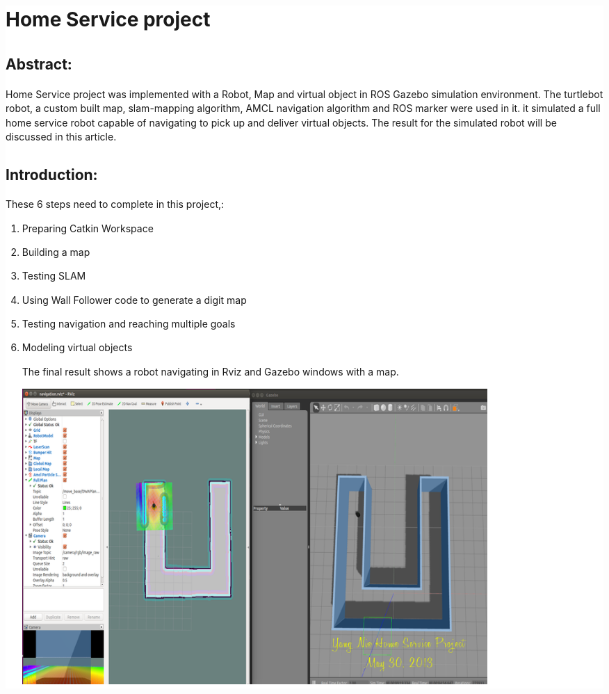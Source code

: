 # Home Service project

##  Abstract:

Home Service project was implemented with a Robot, Map and virtual object in ROS Gazebo simulation environment. The turtlebot robot, a custom built map, slam-mapping algorithm, AMCL navigation algorithm and ROS marker were used in it. it simulated a full home service robot capable of navigating to pick up and deliver virtual objects. The result for the simulated robot will be discussed in this article.

## Introduction:

These 6 steps need to complete in this project,:

1. Preparing Catkin Workspace

2. Building a map

3. Testing SLAM

4. Using Wall Follower code to generate a digit map

5. Testing navigation and reaching multiple goals

6. Modeling virtual objects

   

     

   The final result shows a robot navigating in Rviz  and Gazebo windows with a map.

    <img src="images/Rviz-Gazebo-nav 2018-05-24 13-14-46.png" width="80%" height="70%" title="Rviz and Gazebo windows">
